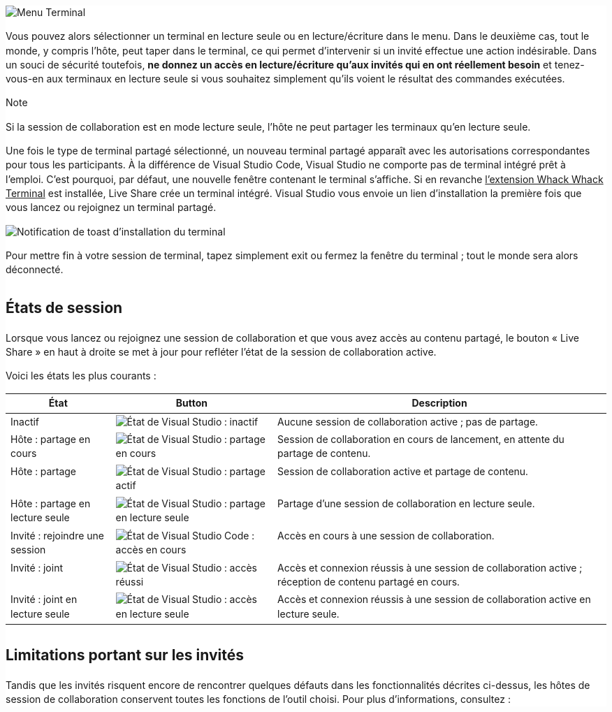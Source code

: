 ![Menu Terminal](../media/vs-terminal-menu.png)

Vous pouvez alors sélectionner un terminal en lecture seule ou en lecture/écriture dans le menu. Dans le deuxième cas, tout le monde, y compris l’hôte, peut taper dans le terminal, ce qui permet d’intervenir si un invité effectue une action indésirable. Dans un souci de sécurité toutefois, **ne donnez un accès en lecture/écriture qu’aux invités qui en ont réellement besoin** et tenez-vous-en aux terminaux en lecture seule si vous souhaitez simplement qu’ils voient le résultat des commandes exécutées.

> [!NOTE]
> Si la session de collaboration est en mode lecture seule, l’hôte ne peut partager les terminaux qu’en lecture seule.

Une fois le type de terminal partagé sélectionné, un nouveau terminal partagé apparaît avec les autorisations correspondantes pour tous les participants. À la différence de Visual Studio Code, Visual Studio ne comporte pas de terminal intégré prêt à l’emploi. C’est pourquoi, par défaut, une nouvelle fenêtre contenant le terminal s’affiche. Si en revanche [l’extension Whack Whack Terminal](https://marketplace.visualstudio.com/items?itemName=DanielGriffen.WhackWhackTerminal) est installée, Live Share crée un terminal intégré. Visual Studio vous envoie un lien d’installation la première fois que vous lancez ou rejoignez un terminal partagé.

![Notification de toast d’installation du terminal](../media/vs-terminal-install.png)

Pour mettre fin à votre session de terminal, tapez simplement exit ou fermez la fenêtre du terminal ; tout le monde sera alors déconnecté.

## <a name="session-states"></a>États de session

Lorsque vous lancez ou rejoignez une session de collaboration et que vous avez accès au contenu partagé, le bouton « Live Share » en haut à droite se met à jour pour refléter l’état de la session de collaboration active.

Voici les états les plus courants :

| État | Button | Description |
|-------|--------|-------------|
| Inactif | ![État de Visual Studio : inactif](../media/vs-status-share.png) | Aucune session de collaboration active ; pas de partage. |
| Hôte : partage en cours | ![État de Visual Studio : partage en cours](../media/vs-status-sharing.png) | Session de collaboration en cours de lancement, en attente du partage de contenu. |
| Hôte : partage | ![État de Visual Studio : partage actif ](../media/vs-status-active.png) | Session de collaboration active et partage de contenu. |
| Hôte : partage en lecture seule | ![État de Visual Studio : partage en lecture seule](../media/vs-status-sharing-read-only.png)| Partage d’une session de collaboration en lecture seule. |
| Invité : rejoindre une session | ![État de Visual Studio Code : accès en cours](../media/vs-status-joining.png) | Accès en cours à une session de collaboration. |
| Invité : joint | ![État de Visual Studio : accès réussi](../media/vs-status-joined.png) | Accès et connexion réussis à une session de collaboration active ; réception de contenu partagé en cours. |
| Invité : joint en lecture seule | ![État de Visual Studio : accès en lecture seule](../media/vs-status-joined-read-only.png) | Accès et connexion réussis à une session de collaboration active en lecture seule. |

## <a name="guest-limitations"></a>Limitations portant sur les invités

Tandis que les invités risquent encore de rencontrer quelques défauts dans les fonctionnalités décrites ci-dessus, les hôtes de session de collaboration conservent toutes les fonctions de l’outil choisi. Pour plus d’informations, consultez :
